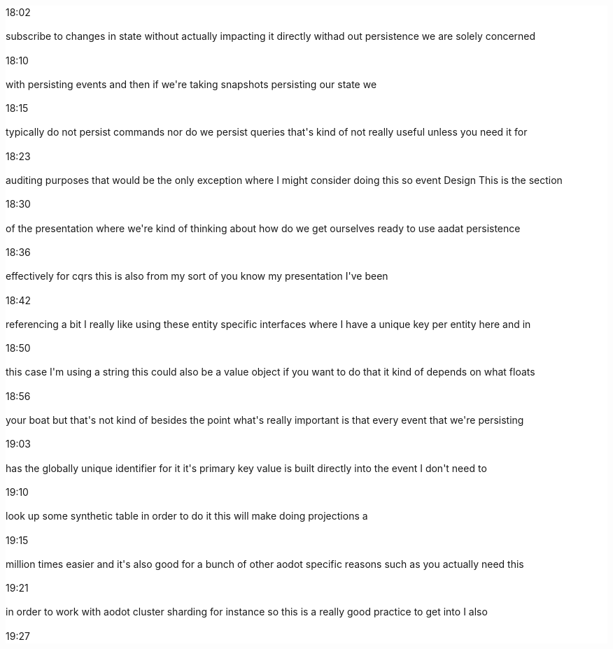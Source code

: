 18:02

subscribe to changes in state without actually impacting it directly withad out persistence we are solely concerned

18:10

with persisting events and then if we're taking snapshots persisting our state we

18:15

typically do not persist commands nor do we persist queries that's kind of not really useful unless you need it for

18:23

auditing purposes that would be the only exception where I might consider doing this so event Design This is the section

18:30

of the presentation where we're kind of thinking about how do we get ourselves ready to use aadat persistence

18:36

effectively for cqrs this is also from my sort of you know my presentation I've been

18:42

referencing a bit I really like using these entity specific interfaces where I have a unique key per entity here and in

18:50

this case I'm using a string this could also be a value object if you want to do that it kind of depends on what floats

18:56

your boat but that's not kind of besides the point what's really important is that every event that we're persisting

19:03

has the globally unique identifier for it it's primary key value is built directly into the event I don't need to

19:10

look up some synthetic table in order to do it this will make doing projections a

19:15

million times easier and it's also good for a bunch of other aodot specific reasons such as you actually need this

19:21

in order to work with aodot cluster sharding for instance so this is a really good practice to get into I also

19:27
